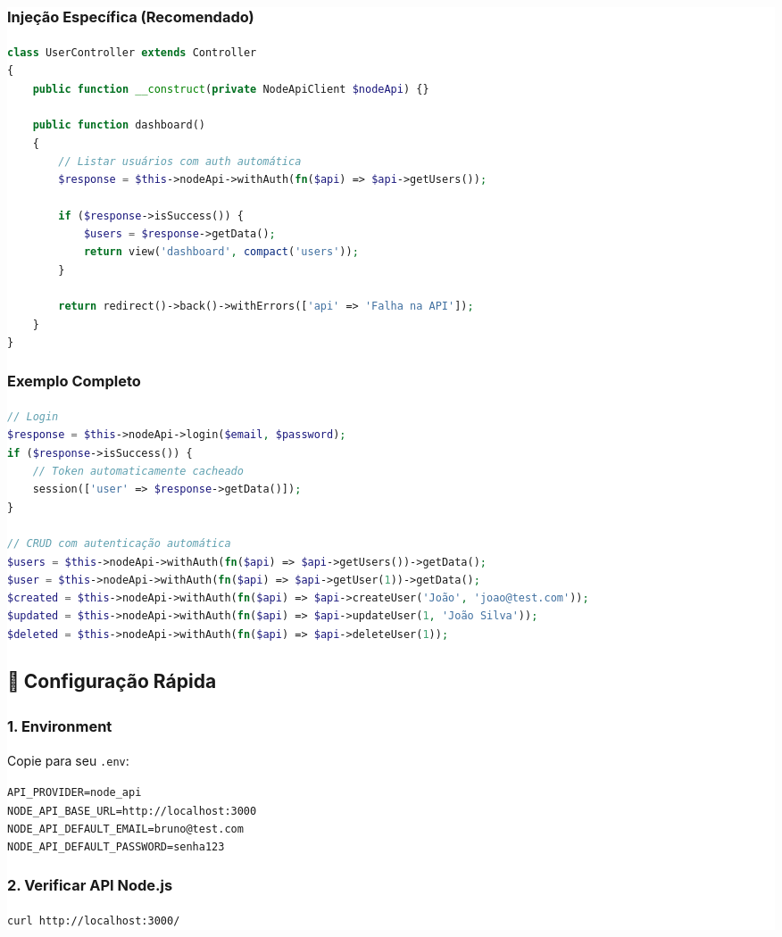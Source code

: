 ### **Injeção Específica** (Recomendado)
```php
class UserController extends Controller
{
    public function __construct(private NodeApiClient $nodeApi) {}

    public function dashboard()
    {
        // Listar usuários com auth automática
        $response = $this->nodeApi->withAuth(fn($api) => $api->getUsers());
        
        if ($response->isSuccess()) {
            $users = $response->getData();
            return view('dashboard', compact('users'));
        }
        
        return redirect()->back()->withErrors(['api' => 'Falha na API']);
    }
}
```

### **Exemplo Completo**
```php
// Login
$response = $this->nodeApi->login($email, $password);
if ($response->isSuccess()) {
    // Token automaticamente cacheado
    session(['user' => $response->getData()]);
}

// CRUD com autenticação automática
$users = $this->nodeApi->withAuth(fn($api) => $api->getUsers())->getData();
$user = $this->nodeApi->withAuth(fn($api) => $api->getUser(1))->getData();
$created = $this->nodeApi->withAuth(fn($api) => $api->createUser('João', 'joao@test.com'));
$updated = $this->nodeApi->withAuth(fn($api) => $api->updateUser(1, 'João Silva'));
$deleted = $this->nodeApi->withAuth(fn($api) => $api->deleteUser(1));
```

## 🔧 Configuração Rápida

### 1. **Environment**
Copie para seu `.env`:
```env
API_PROVIDER=node_api
NODE_API_BASE_URL=http://localhost:3000
NODE_API_DEFAULT_EMAIL=bruno@test.com
NODE_API_DEFAULT_PASSWORD=senha123
```

### 2. **Verificar API Node.js**
```bash
curl http://localhost:3000/
```
